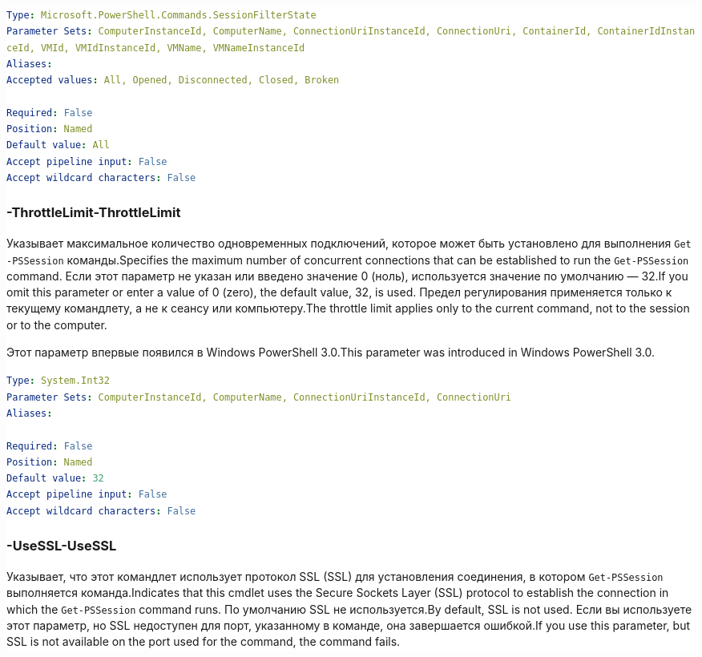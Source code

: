 ```yaml
Type: Microsoft.PowerShell.Commands.SessionFilterState
Parameter Sets: ComputerInstanceId, ComputerName, ConnectionUriInstanceId, ConnectionUri, ContainerId, ContainerIdInstanceId, VMId, VMIdInstanceId, VMName, VMNameInstanceId
Aliases:
Accepted values: All, Opened, Disconnected, Closed, Broken

Required: False
Position: Named
Default value: All
Accept pipeline input: False
Accept wildcard characters: False
```

### <span data-ttu-id="62747-312">-ThrottleLimit</span><span class="sxs-lookup"><span data-stu-id="62747-312">-ThrottleLimit</span></span>

<span data-ttu-id="62747-313">Указывает максимальное количество одновременных подключений, которое может быть установлено для выполнения `Get-PSSession` команды.</span><span class="sxs-lookup"><span data-stu-id="62747-313">Specifies the maximum number of concurrent connections that can be established to run the `Get-PSSession` command.</span></span> <span data-ttu-id="62747-314">Если этот параметр не указан или введено значение 0 (ноль), используется значение по умолчанию — 32.</span><span class="sxs-lookup"><span data-stu-id="62747-314">If you omit this parameter or enter a value of 0 (zero), the default value, 32, is used.</span></span> <span data-ttu-id="62747-315">Предел регулирования применяется только к текущему командлету, а не к сеансу или компьютеру.</span><span class="sxs-lookup"><span data-stu-id="62747-315">The throttle limit applies only to the current command, not to the session or to the computer.</span></span>

<span data-ttu-id="62747-316">Этот параметр впервые появился в Windows PowerShell 3.0.</span><span class="sxs-lookup"><span data-stu-id="62747-316">This parameter was introduced in Windows PowerShell 3.0.</span></span>

```yaml
Type: System.Int32
Parameter Sets: ComputerInstanceId, ComputerName, ConnectionUriInstanceId, ConnectionUri
Aliases:

Required: False
Position: Named
Default value: 32
Accept pipeline input: False
Accept wildcard characters: False
```

### <span data-ttu-id="62747-317">-UseSSL</span><span class="sxs-lookup"><span data-stu-id="62747-317">-UseSSL</span></span>

<span data-ttu-id="62747-318">Указывает, что этот командлет использует протокол SSL (SSL) для установления соединения, в котором `Get-PSSession` выполняется команда.</span><span class="sxs-lookup"><span data-stu-id="62747-318">Indicates that this cmdlet uses the Secure Sockets Layer (SSL) protocol to establish the connection in which the `Get-PSSession` command runs.</span></span> <span data-ttu-id="62747-319">По умолчанию SSL не используется.</span><span class="sxs-lookup"><span data-stu-id="62747-319">By default, SSL is not used.</span></span> <span data-ttu-id="62747-320">Если вы используете этот параметр, но SSL недоступен для порт, указанному в команде, она завершается ошибкой.</span><span class="sxs-lookup"><span data-stu-id="62747-320">If you use this parameter, but SSL is not available on the port used for the command, the command fails.</span></span>
